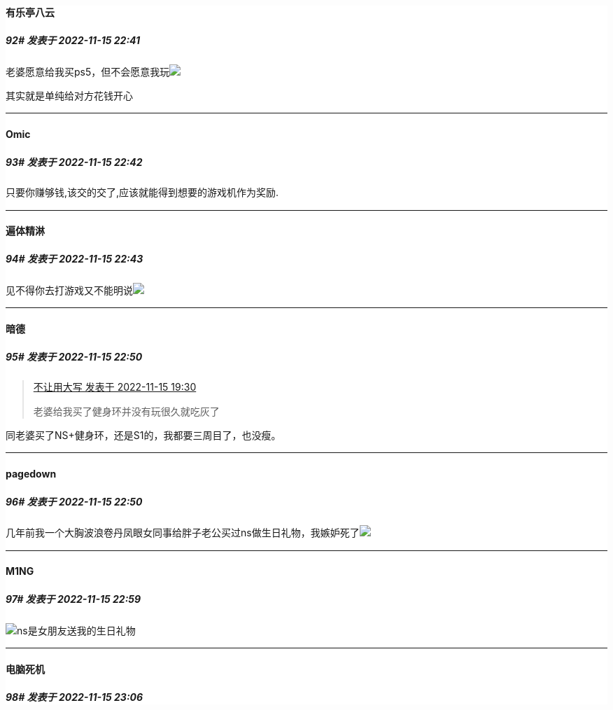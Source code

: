 ####  有乐亭八云  
##### 92#       发表于 2022-11-15 22:41

老婆愿意给我买ps5，但不会愿意我玩<img src="https://static.saraba1st.com/image/smiley/face2017/017.png" referrerpolicy="no-referrer">

其实就是单纯给对方花钱开心



*****

####  Omic  
##### 93#       发表于 2022-11-15 22:42

只要你赚够钱,该交的交了,应该就能得到想要的游戏机作为奖励.

*****

####  遍体精淋  
##### 94#       发表于 2022-11-15 22:43

见不得你去打游戏又不能明说<img src="https://static.saraba1st.com/image/smiley/face2017/067.png" referrerpolicy="no-referrer">

*****

####  暗德  
##### 95#       发表于 2022-11-15 22:50

<blockquote><a href="httphttps://bbs.saraba1st.com/2b/forum.php?mod=redirect&amp;goto=findpost&amp;pid=58451635&amp;ptid=2105163" target="_blank">不让用大写 发表于 2022-11-15 19:30</a>

老婆给我买了健身环并没有玩很久就吃灰了</blockquote>
同老婆买了NS+健身环，还是S1的，我都要三周目了，也没瘦。

*****

####  pagedown  
##### 96#       发表于 2022-11-15 22:50

几年前我一个大胸波浪卷丹凤眼女同事给胖子老公买过ns做生日礼物，我嫉妒死了<img src="https://static.saraba1st.com/image/smiley/face2017/131.png" referrerpolicy="no-referrer">



*****

####  M1NG  
##### 97#       发表于 2022-11-15 22:59

<img src="https://static.saraba1st.com/image/smiley/face2017/074.png" referrerpolicy="no-referrer">ns是女朋友送我的生日礼物



*****

####  电脑死机  
##### 98#       发表于 2022-11-15 23:06
